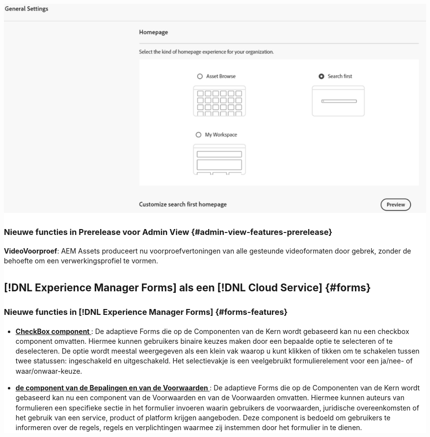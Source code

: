   ![ onderzoek eerste configuratie ](/help/assets/assets/search-first-configuration.png)

### Nieuwe functies in Prerelease voor Admin View {#admin-view-features-prerelease}

**VideoVoorproef**: AEM Assets produceert nu voorproefvertoningen van alle gesteunde videoformaten door gebrek, zonder de behoefte om een verwerkingsprofiel te vormen.

## [!DNL Experience Manager Forms] als een [!DNL Cloud Service] {#forms}

### Nieuwe functies in [!DNL Experience Manager Forms] {#forms-features}

* **[CheckBox component ](https://experienceleague.adobe.com/docs/experience-manager-core-components/using/adaptive-forms/adaptive-forms-components/checkbox.html?lang=nl-NL)**: De adaptieve Forms die op de Componenten van de Kern wordt gebaseerd kan nu een checkbox component omvatten. Hiermee kunnen gebruikers binaire keuzes maken door een bepaalde optie te selecteren of te deselecteren. De optie wordt meestal weergegeven als een klein vak waarop u kunt klikken of tikken om te schakelen tussen twee statussen: ingeschakeld en uitgeschakeld. Het selectievakje is een veelgebruikt formulierelement voor een ja/nee- of waar/onwaar-keuze.

* **[de component van de Bepalingen en van de Voorwaarden ](https://experienceleague.adobe.com/docs/experience-manager-core-components/using/adaptive-forms/adaptive-forms-components/terms-and-conditions.html?lang=nl-NL)**: De adaptieve Forms die op de Componenten van de Kern wordt gebaseerd kan nu een component van de Voorwaarden en van de Voorwaarden omvatten. Hiermee kunnen auteurs van formulieren een specifieke sectie in het formulier invoeren waarin gebruikers de voorwaarden, juridische overeenkomsten of het gebruik van een service, product of platform krijgen aangeboden. Deze component is bedoeld om gebruikers te informeren over de regels, regels en verplichtingen waarmee zij instemmen door het formulier in te dienen.
